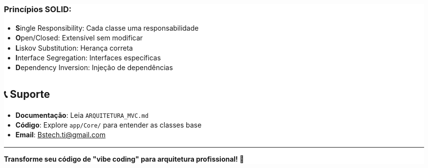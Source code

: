 ### Princípios SOLID:
- **S**ingle Responsibility: Cada classe uma responsabilidade
- **O**pen/Closed: Extensível sem modificar
- **L**iskov Substitution: Herança correta
- **I**nterface Segregation: Interfaces específicas
- **D**ependency Inversion: Injeção de dependências

## 📞 Suporte

- **Documentação**: Leia `ARQUITETURA_MVC.md`
- **Código**: Explore `app/Core/` para entender as classes base
- **Email**: Bstech.ti@gmail.com

---

**Transforme seu código de "vibe coding" para arquitetura profissional! 🚀**

